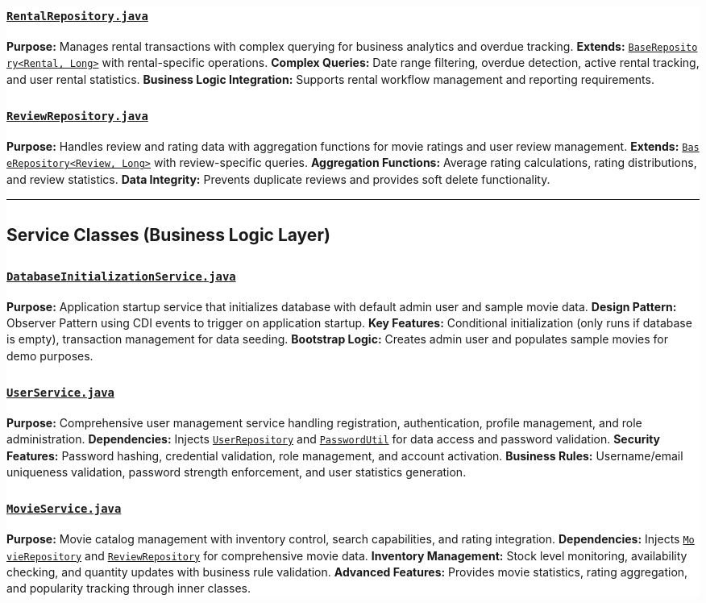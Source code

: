 ### [`RentalRepository.java`](src/main/java/com/mycompany/blockkbusterr/repository/RentalRepository.java)
**Purpose:** Manages rental transactions with complex querying for business analytics and overdue tracking.
**Extends:** [`BaseRepository<Rental, Long>`](src/main/java/com/mycompany/blockkbusterr/repository/BaseRepository.java) with rental-specific operations.
**Complex Queries:** Date range filtering, overdue detection, active rental tracking, and user rental statistics.
**Business Logic Integration:** Supports rental workflow management and reporting requirements.

### [`ReviewRepository.java`](src/main/java/com/mycompany/blockkbusterr/repository/ReviewRepository.java)
**Purpose:** Handles review and rating data with aggregation functions for movie ratings and user review management.
**Extends:** [`BaseRepository<Review, Long>`](src/main/java/com/mycompany/blockkbusterr/repository/BaseRepository.java) with review-specific queries.
**Aggregation Functions:** Average rating calculations, rating distributions, and review statistics.
**Data Integrity:** Prevents duplicate reviews and provides soft delete functionality.

---

## Service Classes (Business Logic Layer)

### [`DatabaseInitializationService.java`](src/main/java/com/mycompany/blockkbusterr/service/DatabaseInitializationService.java)
**Purpose:** Application startup service that initializes database with default admin user and sample movie data.
**Design Pattern:** Observer Pattern using CDI events to trigger on application startup.
**Key Features:** Conditional initialization (only runs if database is empty), transaction management for data seeding.
**Bootstrap Logic:** Creates admin user and populates sample movies for demo purposes.

### [`UserService.java`](src/main/java/com/mycompany/blockkbusterr/service/UserService.java)
**Purpose:** Comprehensive user management service handling registration, authentication, profile management, and role administration.
**Dependencies:** Injects [`UserRepository`](src/main/java/com/mycompany/blockkbusterr/repository/UserRepository.java) and [`PasswordUtil`](src/main/java/com/mycompany/blockkbusterr/util/PasswordUtil.java) for data access and password validation.
**Security Features:** Password hashing, credential validation, role management, and account activation.
**Business Rules:** Username/email uniqueness validation, password strength enforcement, and user statistics generation.

### [`MovieService.java`](src/main/java/com/mycompany/blockkbusterr/service/MovieService.java)
**Purpose:** Movie catalog management with inventory control, search capabilities, and rating integration.
**Dependencies:** Injects [`MovieRepository`](src/main/java/com/mycompany/blockkbusterr/repository/MovieRepository.java) and [`ReviewRepository`](src/main/java/com/mycompany/blockkbusterr/repository/ReviewRepository.java) for comprehensive movie data.
**Inventory Management:** Stock level monitoring, availability checking, and quantity updates with business rule validation.
**Advanced Features:** Provides movie statistics, rating aggregation, and popularity tracking through inner classes.
